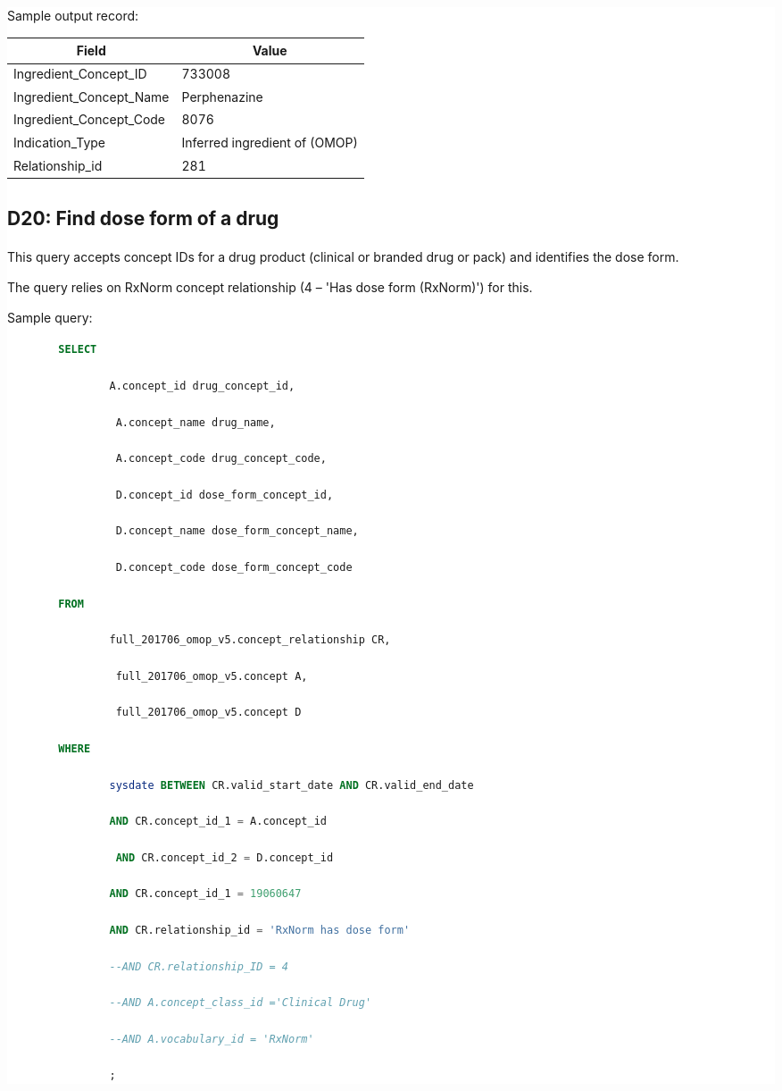 Sample output record:

|  Field |  Value |
| --- | --- |
|  Ingredient_Concept_ID |  733008 |
|  Ingredient_Concept_Name |  Perphenazine |
|  Ingredient_Concept_Code |  8076 |
|  Indication_Type |  Inferred ingredient of (OMOP) |
|  Relationship_id |  281 |

D20: Find dose form of a drug
---

This query accepts concept IDs for a drug product (clinical or branded drug or pack) and identifies the dose form.

The query relies on RxNorm concept relationship (4 – 'Has dose form (RxNorm)') for this.

Sample query:

```sql
        SELECT

                A.concept_id drug_concept_id,

                 A.concept_name drug_name,

                 A.concept_code drug_concept_code,

                 D.concept_id dose_form_concept_id,

                 D.concept_name dose_form_concept_name,

                 D.concept_code dose_form_concept_code

        FROM

                full_201706_omop_v5.concept_relationship CR,

                 full_201706_omop_v5.concept A,

                 full_201706_omop_v5.concept D

        WHERE

                sysdate BETWEEN CR.valid_start_date AND CR.valid_end_date

                AND CR.concept_id_1 = A.concept_id

                 AND CR.concept_id_2 = D.concept_id

                AND CR.concept_id_1 = 19060647

                AND CR.relationship_id = 'RxNorm has dose form'

                --AND CR.relationship_ID = 4

                --AND A.concept_class_id ='Clinical Drug'

                --AND A.vocabulary_id = 'RxNorm'

                ;
```
